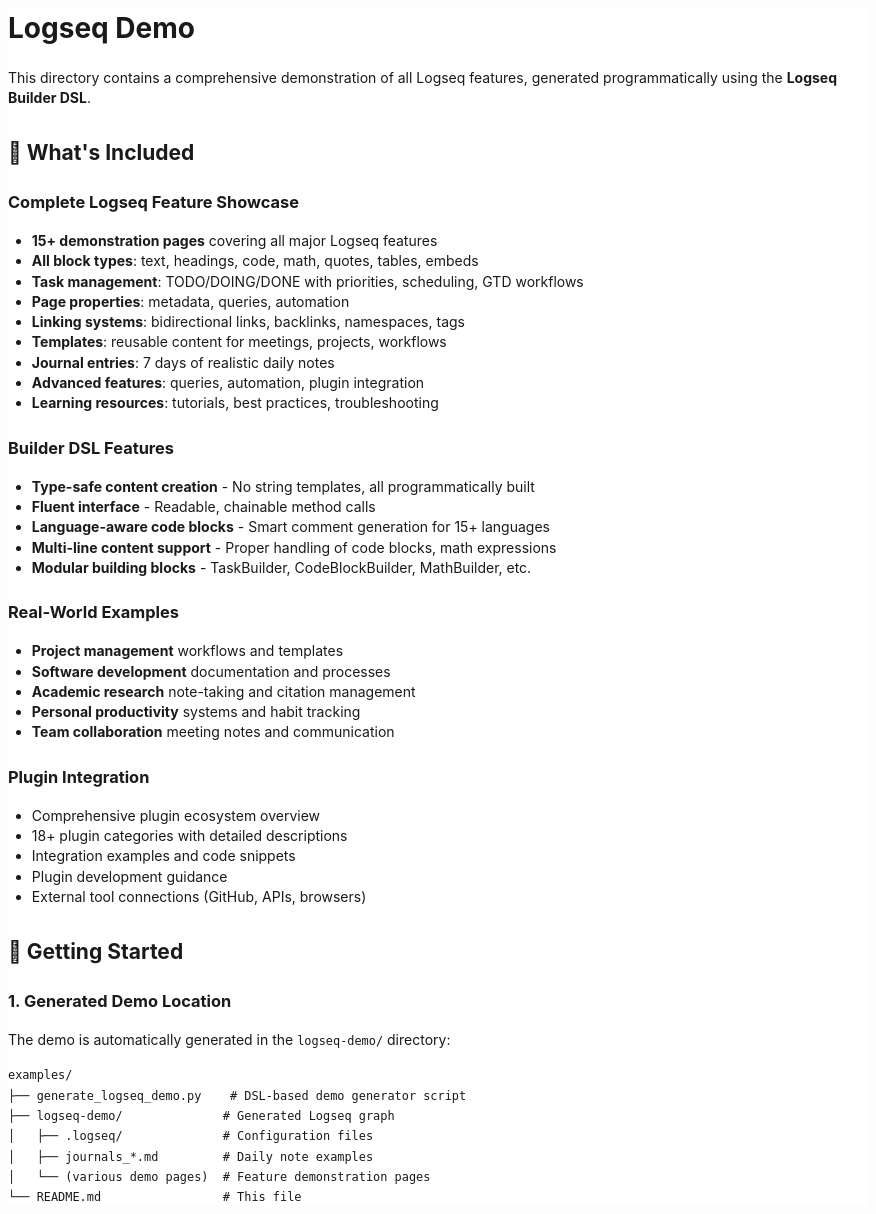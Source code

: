 # Logseq Demo

This directory contains a comprehensive demonstration of all Logseq features, generated programmatically using the **Logseq Builder DSL**.

## 🎯 What's Included

### Complete Logseq Feature Showcase
- **15+ demonstration pages** covering all major Logseq features
- **All block types**: text, headings, code, math, quotes, tables, embeds
- **Task management**: TODO/DOING/DONE with priorities, scheduling, GTD workflows
- **Page properties**: metadata, queries, automation
- **Linking systems**: bidirectional links, backlinks, namespaces, tags
- **Templates**: reusable content for meetings, projects, workflows
- **Journal entries**: 7 days of realistic daily notes
- **Advanced features**: queries, automation, plugin integration
- **Learning resources**: tutorials, best practices, troubleshooting

### Builder DSL Features
- **Type-safe content creation** - No string templates, all programmatically built
- **Fluent interface** - Readable, chainable method calls
- **Language-aware code blocks** - Smart comment generation for 15+ languages
- **Multi-line content support** - Proper handling of code blocks, math expressions
- **Modular building blocks** - TaskBuilder, CodeBlockBuilder, MathBuilder, etc.

### Real-World Examples
- **Project management** workflows and templates
- **Software development** documentation and processes
- **Academic research** note-taking and citation management
- **Personal productivity** systems and habit tracking
- **Team collaboration** meeting notes and communication

### Plugin Integration
- Comprehensive plugin ecosystem overview
- 18+ plugin categories with detailed descriptions
- Integration examples and code snippets
- Plugin development guidance
- External tool connections (GitHub, APIs, browsers)

## 🚀 Getting Started

### 1. Generated Demo Location
The demo is automatically generated in the `logseq-demo/` directory:
```
examples/
├── generate_logseq_demo.py    # DSL-based demo generator script
├── logseq-demo/              # Generated Logseq graph
│   ├── .logseq/              # Configuration files
│   ├── journals_*.md         # Daily note examples
│   └── (various demo pages)  # Feature demonstration pages
└── README.md                 # This file
```
